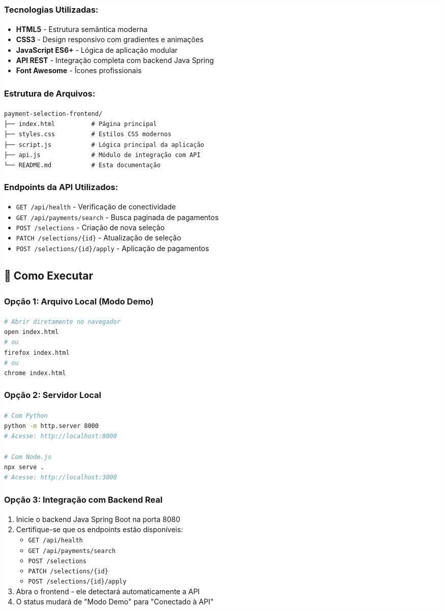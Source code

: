 ### **Tecnologias Utilizadas:**
- **HTML5** - Estrutura semântica moderna
- **CSS3** - Design responsivo com gradientes e animações
- **JavaScript ES6+** - Lógica de aplicação modular
- **API REST** - Integração completa com backend Java Spring
- **Font Awesome** - Ícones profissionais

### **Estrutura de Arquivos:**
```
payment-selection-frontend/
├── index.html          # Página principal
├── styles.css          # Estilos CSS modernos
├── script.js           # Lógica principal da aplicação
├── api.js              # Módulo de integração com API
└── README.md           # Esta documentação
```

### **Endpoints da API Utilizados:**
- `GET /api/health` - Verificação de conectividade
- `GET /api/payments/search` - Busca paginada de pagamentos
- `POST /selections` - Criação de nova seleção
- `PATCH /selections/{id}` - Atualização de seleção
- `POST /selections/{id}/apply` - Aplicação de pagamentos

## 🚀 Como Executar

### **Opção 1: Arquivo Local (Modo Demo)**
```bash
# Abrir diretamente no navegador
open index.html
# ou
firefox index.html
# ou
chrome index.html
```

### **Opção 2: Servidor Local**
```bash
# Com Python
python -m http.server 8000
# Acesse: http://localhost:8000

# Com Node.js
npx serve .
# Acesse: http://localhost:3000
```

### **Opção 3: Integração com Backend Real**
1. Inicie o backend Java Spring Boot na porta 8080
2. Certifique-se que os endpoints estão disponíveis:
   - `GET /api/health`
   - `GET /api/payments/search`
   - `POST /selections`
   - `PATCH /selections/{id}`
   - `POST /selections/{id}/apply`
3. Abra o frontend - ele detectará automaticamente a API
4. O status mudará de "Modo Demo" para "Conectado à API"

